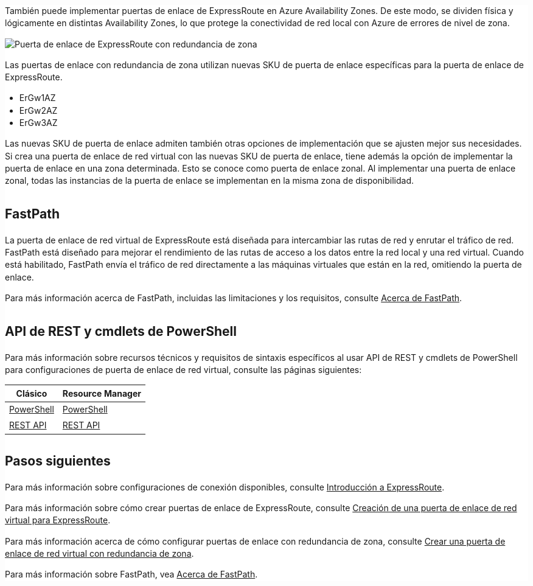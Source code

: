 También puede implementar puertas de enlace de ExpressRoute en Azure Availability Zones. De este modo, se dividen física y lógicamente en distintas Availability Zones, lo que protege la conectividad de red local con Azure de errores de nivel de zona.

![Puerta de enlace de ExpressRoute con redundancia de zona](./media/expressroute-about-virtual-network-gateways/zone-redundant.png)

Las puertas de enlace con redundancia de zona utilizan nuevas SKU de puerta de enlace específicas para la puerta de enlace de ExpressRoute.

* ErGw1AZ
* ErGw2AZ
* ErGw3AZ

Las nuevas SKU de puerta de enlace admiten también otras opciones de implementación que se ajusten mejor sus necesidades. Si crea una puerta de enlace de red virtual con las nuevas SKU de puerta de enlace, tiene además la opción de implementar la puerta de enlace en una zona determinada. Esto se conoce como puerta de enlace zonal. Al implementar una puerta de enlace zonal, todas las instancias de la puerta de enlace se implementan en la misma zona de disponibilidad.

## <a name="fastpath"></a><a name="fastpath"></a>FastPath

La puerta de enlace de red virtual de ExpressRoute está diseñada para intercambiar las rutas de red y enrutar el tráfico de red. FastPath está diseñado para mejorar el rendimiento de las rutas de acceso a los datos entre la red local y una red virtual. Cuando está habilitado, FastPath envía el tráfico de red directamente a las máquinas virtuales que están en la red, omitiendo la puerta de enlace.

Para más información acerca de FastPath, incluidas las limitaciones y los requisitos, consulte [Acerca de FastPath](about-fastpath.md).

## <a name="rest-apis-and-powershell-cmdlets"></a><a name="resources"></a>API de REST y cmdlets de PowerShell
Para más información sobre recursos técnicos y requisitos de sintaxis específicos al usar API de REST y cmdlets de PowerShell para configuraciones de puerta de enlace de red virtual, consulte las páginas siguientes:

| **Clásico** | **Resource Manager** |
| --- | --- |
| [PowerShell](/powershell/module/servicemanagement/azure.service/#azure) |[PowerShell](/powershell/module/az.network#networking) |
| [REST API](/previous-versions/azure/reference/jj154113(v=azure.100)) |[REST API](/rest/api/virtual-network/) |

## <a name="next-steps"></a>Pasos siguientes

Para más información sobre configuraciones de conexión disponibles, consulte [Introducción a ExpressRoute](expressroute-introduction.md).

Para más información sobre cómo crear puertas de enlace de ExpressRoute, consulte [Creación de una puerta de enlace de red virtual para ExpressRoute](expressroute-howto-add-gateway-resource-manager.md).

Para más información acerca de cómo configurar puertas de enlace con redundancia de zona, consulte [Crear una puerta de enlace de red virtual con redundancia de zona](../../articles/vpn-gateway/create-zone-redundant-vnet-gateway.md).

Para más información sobre FastPath, vea [Acerca de FastPath](about-fastpath.md).
